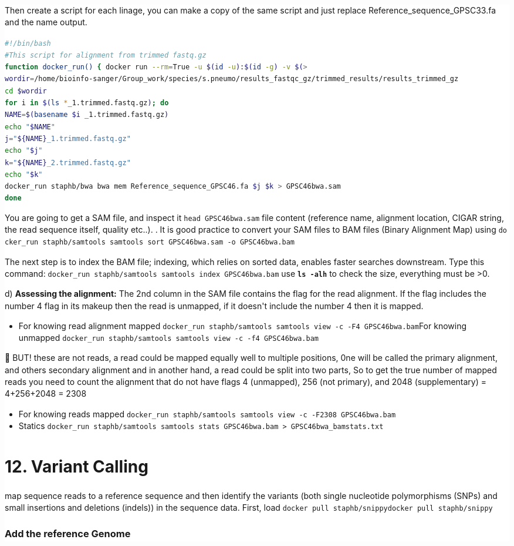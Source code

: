 Then create a script for each linage, you can make a copy of the same script and just replace Reference_sequence_GPSC33.fa and the name output.

```bash
#!/bin/bash
#This script for alignment from trimmed fastq.gz
function docker_run() { docker run --rm=True -u $(id -u):$(id -g) -v $(>
wordir=/home/bioinfo-sanger/Group_work/species/s.pneumo/results_fastqc_gz/trimmed_results/results_trimmed_gz
cd $wordir
for i in $(ls *_1.trimmed.fastq.gz); do
NAME=$(basename $i _1.trimmed.fastq.gz)
echo "$NAME"
j="${NAME}_1.trimmed.fastq.gz"
echo "$j"
k="${NAME}_2.trimmed.fastq.gz"
echo "$k"
docker_run staphb/bwa bwa mem Reference_sequence_GPSC46.fa $j $k > GPSC46bwa.sam
done
```

You are going to get a SAM file, and inspect it `head GPSC46bwa.sam`  file content (reference name, alignment location, CIGAR string, the read sequence itself, quality etc..). . It is good practice to convert your SAM files to BAM files (Binary Alignment Map) using `docker_run staphb/samtools samtools sort GPSC46bwa.sam -o GPSC46bwa.bam`

The next step is to index the BAM file; indexing, which relies on sorted data, enables faster searches downstream. Type this command: `docker_run staphb/samtools samtools index GPSC46bwa.bam`  use **`ls -alh`** to check the size, everything must be >0. 

d) ****Assessing the alignment:**** The 2nd column in the SAM file contains the flag for the read alignment. If the flag includes the number 4 flag in its makeup then the read is unmapped, if it doesn't include the number 4 then it is mapped.

- For knowing  read alignment mapped `docker_run staphb/samtools samtools view -c -F4 GPSC46bwa.bam`For knowing unmapped `docker_run staphb/samtools samtools view -c -f4 GPSC46bwa.bam`

<aside>
🛑 BUT! these are not reads, a read could be mapped equally well to multiple positions, 0ne will be called the primary alignment, and others secondary alignment and in another hand, a read could be split into two parts, So to get the true number of mapped reads you need to count the alignment that do not have flags 4 (unmapped), 256 (not primary), and 2048 (supplementary) = 4+256+2048 = 2308

</aside>

- For knowing reads mapped `docker_run staphb/samtools samtools view -c -F2308 GPSC46bwa.bam`
- Statics  `docker_run staphb/samtools samtools stats GPSC46bwa.bam > GPSC46bwa_bamstats.txt`

# 12. Variant Calling

map sequence reads to a reference sequence and then identify the variants (both single nucleotide polymorphisms (SNPs) and small insertions and deletions (indels)) in the sequence data. First, load `docker pull staphb/snippydocker pull staphb/snippy`

### Add the reference Genome
